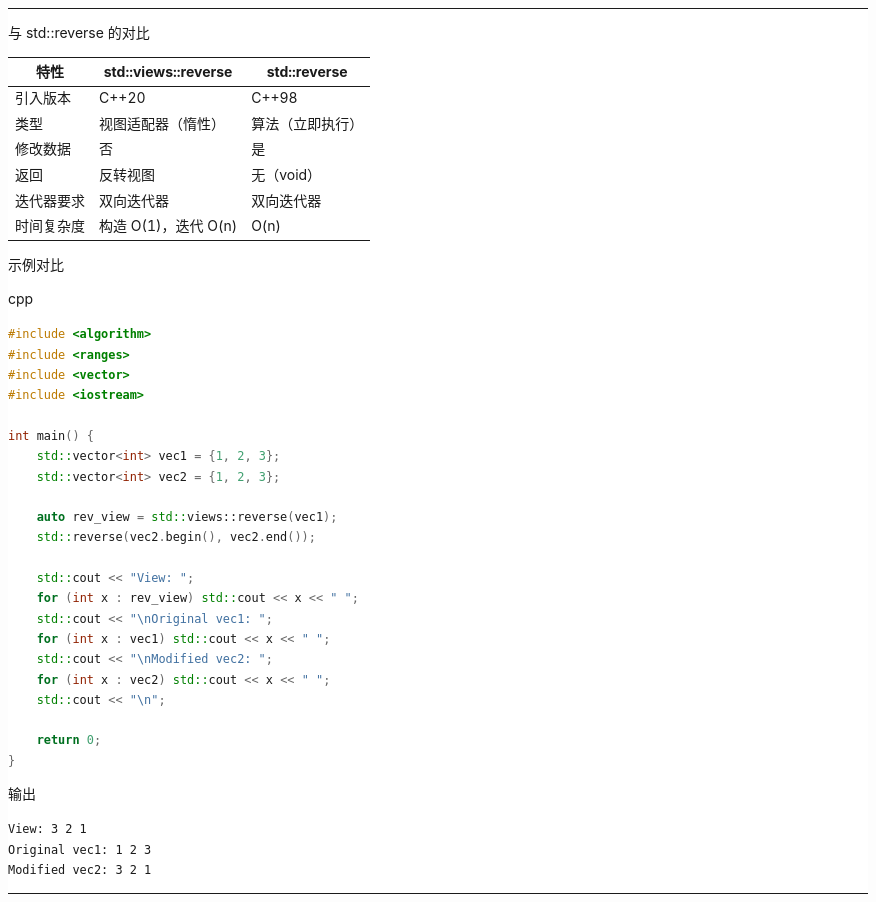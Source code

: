 ------

与 std::reverse 的对比

| 特性       | std::views::reverse  | std::reverse     |
| ---------- | -------------------- | ---------------- |
| 引入版本   | C++20                | C++98            |
| 类型       | 视图适配器（惰性）   | 算法（立即执行） |
| 修改数据   | 否                   | 是               |
| 返回       | 反转视图             | 无（void）       |
| 迭代器要求 | 双向迭代器           | 双向迭代器       |
| 时间复杂度 | 构造 O(1)，迭代 O(n) | O(n)             |

示例对比

cpp

```cpp
#include <algorithm>
#include <ranges>
#include <vector>
#include <iostream>

int main() {
    std::vector<int> vec1 = {1, 2, 3};
    std::vector<int> vec2 = {1, 2, 3};

    auto rev_view = std::views::reverse(vec1);
    std::reverse(vec2.begin(), vec2.end());

    std::cout << "View: ";
    for (int x : rev_view) std::cout << x << " ";
    std::cout << "\nOriginal vec1: ";
    for (int x : vec1) std::cout << x << " ";
    std::cout << "\nModified vec2: ";
    for (int x : vec2) std::cout << x << " ";
    std::cout << "\n";

    return 0;
}
```

输出

```text
View: 3 2 1
Original vec1: 1 2 3
Modified vec2: 3 2 1
```

------
